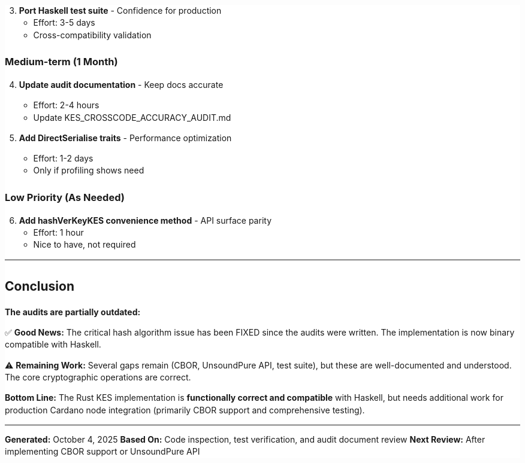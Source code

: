 3. **Port Haskell test suite** - Confidence for production
   - Effort: 3-5 days
   - Cross-compatibility validation

### Medium-term (1 Month)

4. **Update audit documentation** - Keep docs accurate
   - Effort: 2-4 hours
   - Update KES_CROSSCODE_ACCURACY_AUDIT.md

5. **Add DirectSerialise traits** - Performance optimization
   - Effort: 1-2 days
   - Only if profiling shows need

### Low Priority (As Needed)

6. **Add hashVerKeyKES convenience method** - API surface parity
   - Effort: 1 hour
   - Nice to have, not required

---

## Conclusion

**The audits are partially outdated:**

✅ **Good News:** The critical hash algorithm issue has been FIXED since the audits were written. The implementation is now binary compatible with Haskell.

⚠️ **Remaining Work:** Several gaps remain (CBOR, UnsoundPure API, test suite), but these are well-documented and understood. The core cryptographic operations are correct.

**Bottom Line:** The Rust KES implementation is **functionally correct and compatible** with Haskell, but needs additional work for production Cardano node integration (primarily CBOR support and comprehensive testing).

---

**Generated:** October 4, 2025
**Based On:** Code inspection, test verification, and audit document review
**Next Review:** After implementing CBOR support or UnsoundPure API

